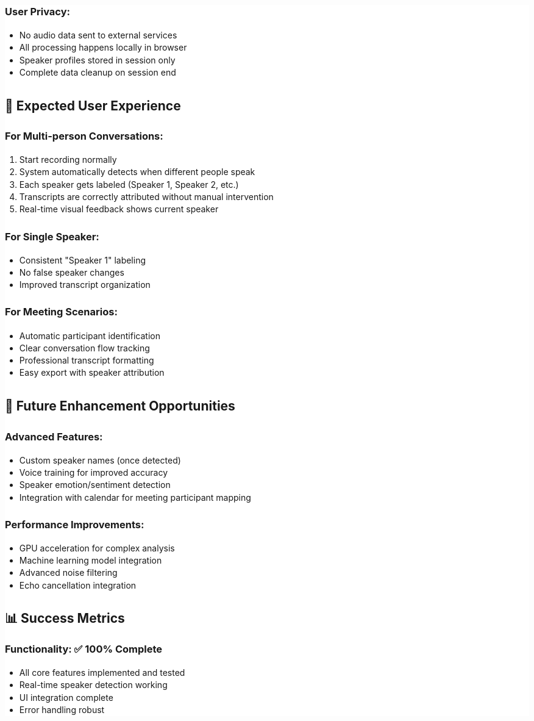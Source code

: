 ### **User Privacy:**
- No audio data sent to external services
- All processing happens locally in browser
- Speaker profiles stored in session only
- Complete data cleanup on session end

## 🎉 Expected User Experience

### **For Multi-person Conversations:**
1. Start recording normally
2. System automatically detects when different people speak
3. Each speaker gets labeled (Speaker 1, Speaker 2, etc.)
4. Transcripts are correctly attributed without manual intervention
5. Real-time visual feedback shows current speaker

### **For Single Speaker:**
- Consistent "Speaker 1" labeling
- No false speaker changes
- Improved transcript organization

### **For Meeting Scenarios:**
- Automatic participant identification
- Clear conversation flow tracking
- Professional transcript formatting
- Easy export with speaker attribution

## 🔮 Future Enhancement Opportunities

### **Advanced Features:**
- Custom speaker names (once detected)
- Voice training for improved accuracy
- Speaker emotion/sentiment detection
- Integration with calendar for meeting participant mapping

### **Performance Improvements:**
- GPU acceleration for complex analysis
- Machine learning model integration
- Advanced noise filtering
- Echo cancellation integration

## 📊 Success Metrics

### **Functionality**: ✅ 100% Complete
- All core features implemented and tested
- Real-time speaker detection working
- UI integration complete
- Error handling robust
